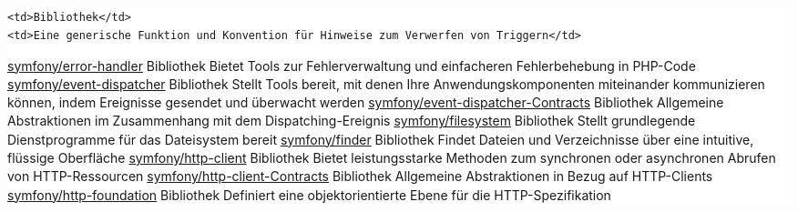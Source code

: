     <td>Bibliothek</td>
    <td>Eine generische Funktion und Konvention für Hinweise zum Verwerfen von Triggern</td>
  </tr>
  <tr>
    <td>
      <a href="https://github.com/symfony/error-handler">symfony/error-handler</a>
    </td>
    <td>Bibliothek</td>
    <td>Bietet Tools zur Fehlerverwaltung und einfacheren Fehlerbehebung in PHP-Code</td>
  </tr>
  <tr>
    <td>
      <a href="https://github.com/symfony/event-dispatcher">symfony/event-dispatcher</a>
    </td>
    <td>Bibliothek</td>
    <td>Stellt Tools bereit, mit denen Ihre Anwendungskomponenten miteinander kommunizieren können, indem Ereignisse gesendet und überwacht werden</td>
  </tr>
  <tr>
    <td>
      <a href="https://github.com/symfony/event-dispatcher-contracts">symfony/event-dispatcher-Contracts</a>
    </td>
    <td>Bibliothek</td>
    <td>Allgemeine Abstraktionen im Zusammenhang mit dem Dispatching-Ereignis</td>
  </tr>
  <tr>
    <td>
      <a href="https://github.com/symfony/filesystem">symfony/filesystem</a>
    </td>
    <td>Bibliothek</td>
    <td>Stellt grundlegende Dienstprogramme für das Dateisystem bereit</td>
  </tr>
  <tr>
    <td>
      <a href="https://github.com/symfony/finder">symfony/finder</a>
    </td>
    <td>Bibliothek</td>
    <td>Findet Dateien und Verzeichnisse über eine intuitive, flüssige Oberfläche</td>
  </tr>
  <tr>
    <td>
      <a href="https://github.com/symfony/http-client">symfony/http-client</a>
    </td>
    <td>Bibliothek</td>
    <td>Bietet leistungsstarke Methoden zum synchronen oder asynchronen Abrufen von HTTP-Ressourcen</td>
  </tr>
  <tr>
    <td>
      <a href="https://github.com/symfony/http-client-contracts">symfony/http-client-Contracts</a>
    </td>
    <td>Bibliothek</td>
    <td>Allgemeine Abstraktionen in Bezug auf HTTP-Clients</td>
  </tr>
  <tr>
    <td>
      <a href="https://github.com/symfony/http-foundation">symfony/http-foundation</a>
    </td>
    <td>Bibliothek</td>
    <td>Definiert eine objektorientierte Ebene für die HTTP-Spezifikation</td>
  </tr>
  <tr>
    <td>
